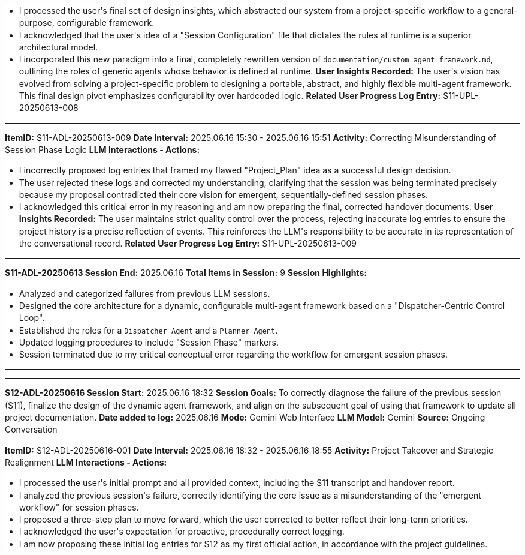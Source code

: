 * I processed the user's final set of design insights, which abstracted our system from a project-specific workflow to a general-purpose, configurable framework.
* I acknowledged that the user's idea of a "Session Configuration" file that dictates the rules at runtime is a superior architectural model.
* I incorporated this new paradigm into a final, completely rewritten version of `documentation/custom_agent_framework.md`, outlining the roles of generic agents whose behavior is defined at runtime.
**User Insights Recorded:** The user's vision has evolved from solving a project-specific problem to designing a portable, abstract, and highly flexible multi-agent framework. This final design pivot emphasizes configurability over hardcoded logic.
**Related User Progress Log Entry:** S11-UPL-20250613-008
---
**ItemID:** S11-ADL-20250613-009
**Date Interval:** 2025.06.16 15:30 - 2025.06.16 15:51
**Activity:** Correcting Misunderstanding of Session Phase Logic
**LLM Interactions - Actions:**
* I incorrectly proposed log entries that framed my flawed "Project_Plan" idea as a successful design decision.
* The user rejected these logs and corrected my understanding, clarifying that the session was being terminated precisely because my proposal contradicted their core vision for emergent, sequentially-defined session phases.
* I acknowledged this critical error in my reasoning and am now preparing the final, corrected handover documents.
**User Insights Recorded:** The user maintains strict quality control over the process, rejecting inaccurate log entries to ensure the project history is a precise reflection of events. This reinforces the LLM's responsibility to be accurate in its representation of the conversational record.
**Related User Progress Log Entry:** S11-UPL-20250613-009
---
**S11-ADL-20250613 Session End:** 2025.06.16
**Total Items in Session:** 9
**Session Highlights:**
* Analyzed and categorized failures from previous LLM sessions.
* Designed the core architecture for a dynamic, configurable multi-agent framework based on a "Dispatcher-Centric Control Loop".
* Established the roles for a `Dispatcher Agent` and a `Planner Agent`.
* Updated logging procedures to include "Session Phase" markers.
* Session terminated due to my critical conceptual error regarding the workflow for emergent session phases.
---
********************************************************************************
**S12-ADL-20250616 Session Start:** 2025.06.16 18:32
**Session Goals:** To correctly diagnose the failure of the previous session (S11), finalize the design of the dynamic agent framework, and align on the subsequent goal of using that framework to update all project documentation.
**Date added to log:** 2025.06.16
**Mode:** Gemini Web Interface
**LLM Model:** Gemini
**Source:** Ongoing Conversation

**ItemID:** S12-ADL-20250616-001
**Date Interval:** 2025.06.16 18:32 - 2025.06.16 18:55
**Activity:** Project Takeover and Strategic Realignment
**LLM Interactions - Actions:**
* I processed the user's initial prompt and all provided context, including the S11 transcript and handover report.
* I analyzed the previous session's failure, correctly identifying the core issue as a misunderstanding of the "emergent workflow" for session phases.
* I proposed a three-step plan to move forward, which the user corrected to better reflect their long-term priorities.
* I acknowledged the user's expectation for proactive, procedurally correct logging.
* I am now proposing these initial log entries for S12 as my first official action, in accordance with the project guidelines.